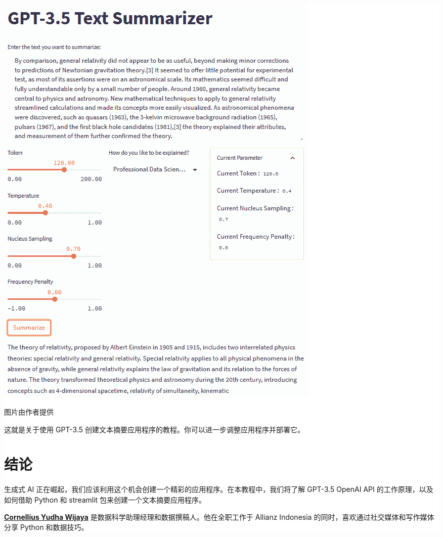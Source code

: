 ![文本摘要开发：使用 GPT-3.5 的 Python 教程](img/175fe28b77724fddeb13f214e08bf433.png)

图片由作者提供

这就是关于使用 GPT-3.5 创建文本摘要应用程序的教程。你可以进一步调整应用程序并部署它。

# 结论

生成式 AI 正在崛起，我们应该利用这个机会创建一个精彩的应用程序。在本教程中，我们将了解 GPT-3.5 OpenAI API 的工作原理，以及如何借助 Python 和 streamlit 包来创建一个文本摘要应用程序。

**[Cornellius Yudha Wijaya](https://www.linkedin.com/in/cornellius-yudha-wijaya/)** 是数据科学助理经理和数据撰稿人。他在全职工作于 Allianz Indonesia 的同时，喜欢通过社交媒体和写作媒体分享 Python 和数据技巧。
